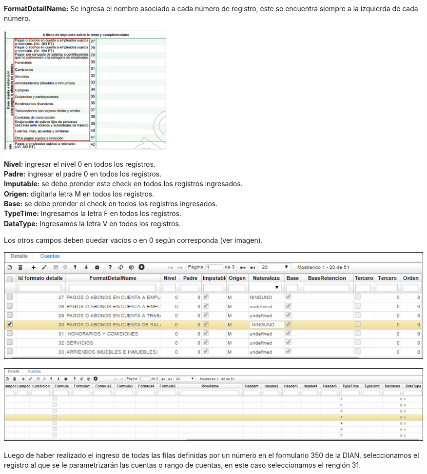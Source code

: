 **FormatDetailName:** Se ingresa el nombre asociado a cada número de registro, este se encuentra siempre a la izquierda de cada número.  

![](detalle3501.png)

**Nivel:** ingresar el nivel 0 en todos los registros.  
**Padre:** ingresar el padre 0 en todos los registros.  
**Imputable:** se debe prender este check en todos los registros ingresados.  
**Origen:** digitarla letra M en todos los registros.  
**Base:** se debe prender el check en todos los registros ingresados.  
**TypeTime:** Ingresamos la letra F en todos los registros.  
**DataType:** Ingresamos la letra V en todos los registros.  

Los otros campos deben quedar vacíos o en 0 según corresponda (ver imagen).  

![](detalle1.png)

![](detalle2.png)

Luego de haber realizado el ingreso de todas las filas definidas por un número en el formulario 350 de la DIAN, seleccionamos el registro al que se le parametrizarán las cuentas o rango de cuentas, en este caso seleccionamos el renglón 31.  

